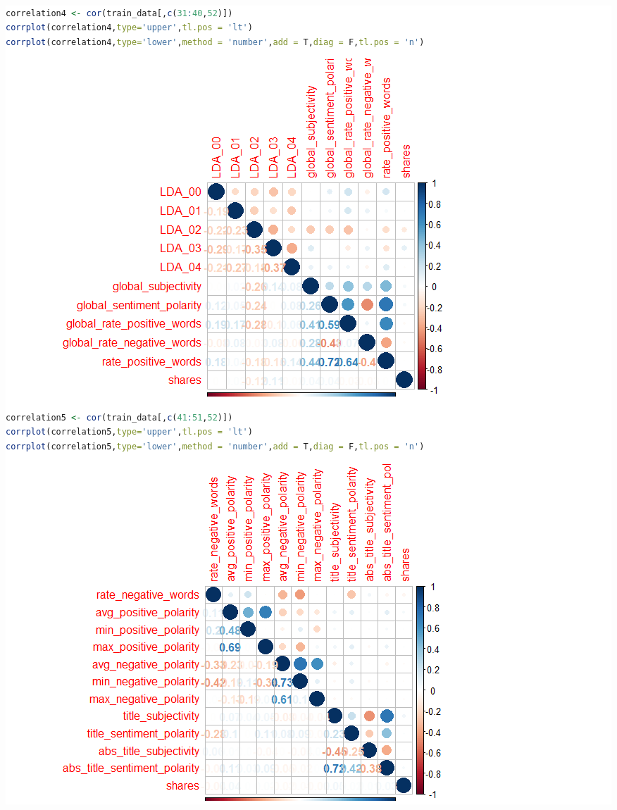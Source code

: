 ``` r
correlation4 <- cor(train_data[,c(31:40,52)])
corrplot(correlation4,type='upper',tl.pos = 'lt')
corrplot(correlation4,type='lower',method = 'number',add = T,diag = F,tl.pos = 'n')
```

![](weekday_is_sunday_files/figure-gfm/unnamed-chunk-6-4.png)

``` r
correlation5 <- cor(train_data[,c(41:51,52)])
corrplot(correlation5,type='upper',tl.pos = 'lt')
corrplot(correlation5,type='lower',method = 'number',add = T,diag = F,tl.pos = 'n')
```

![](weekday_is_sunday_files/figure-gfm/unnamed-chunk-6-5.png)

